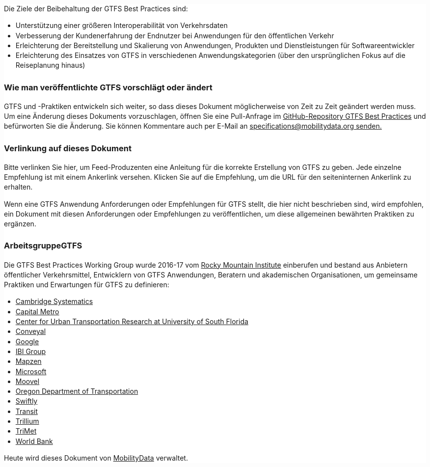 Die Ziele der Beibehaltung der GTFS Best Practices sind:

* Unterstützung einer größeren Interoperabilität von Verkehrsdaten
* Verbesserung der Kundenerfahrung der Endnutzer bei Anwendungen für den öffentlichen Verkehr
* Erleichterung der Bereitstellung und Skalierung von Anwendungen, Produkten und Dienstleistungen für Softwareentwickler
* Erleichterung des Einsatzes von GTFS in verschiedenen Anwendungskategorien (über den ursprünglichen Fokus auf die Reiseplanung hinaus)

### Wie man veröffentlichte GTFS vorschlägt oder ändert

GTFS und -Praktiken entwickeln sich weiter, so dass dieses Dokument möglicherweise von Zeit zu Zeit geändert werden muss. Um eine Änderung dieses Dokuments vorzuschlagen, öffnen Sie eine Pull-Anfrage im [GitHub-Repository GTFS Best Practices](https://github.com/MobilityData/gtfs-best-practices) und befürworten Sie die Änderung. Sie können Kommentare auch per E-Mail an [specifications@mobilitydata.org senden.](mailto:specifications@mobilitydata.org)

### Verlinkung auf dieses Dokument

Bitte verlinken Sie hier, um Feed-Produzenten eine Anleitung für die korrekte Erstellung von GTFS zu geben. Jede einzelne Empfehlung ist mit einem Ankerlink versehen. Klicken Sie auf die Empfehlung, um die URL für den seiteninternen Ankerlink zu erhalten.

Wenn eine GTFS Anwendung Anforderungen oder Empfehlungen für GTFS stellt, die hier nicht beschrieben sind, wird empfohlen, ein Dokument mit diesen Anforderungen oder Empfehlungen zu veröffentlichen, um diese allgemeinen bewährten Praktiken zu ergänzen.

### ArbeitsgruppeGTFS

Die GTFS Best Practices Working Group wurde 2016-17 vom [Rocky Mountain Institute](https://rmi.org/) einberufen und bestand aus Anbietern öffentlicher Verkehrsmittel, Entwicklern von GTFS Anwendungen, Beratern und akademischen Organisationen, um gemeinsame Praktiken und Erwartungen für GTFS zu definieren:

* [Cambridge Systematics](https://www.camsys.com/)
* [Capital Metro](https://www.capmetro.org/)
* [Center for Urban Transportation Research at University of South Florida](https://www.cutr.usf.edu/)
* [Conveyal](https://conveyal.com/)
* [Google](https://www.google.com/)
* [IBI Group](https://www.ibigroup.com/)
* [Mapzen](https://mapzen.com/)
* [Microsoft](https://www.microsoft.com/)
* [Moovel](https://www.moovel.com/)
* [Oregon Department of Transportation](https://www.oregon.gov/odot/)
* [Swiftly](https://goswift.ly/)
* [Transit](https://transitapp.com/)
* [Trillium](https://trilliumtransit.com/)
* [TriMet](https://trimet.org/)
* [World Bank](https://www.worldbank.org/)

Heute wird dieses Dokument von [MobilityData](https://mobilitydata.org/) verwaltet.
